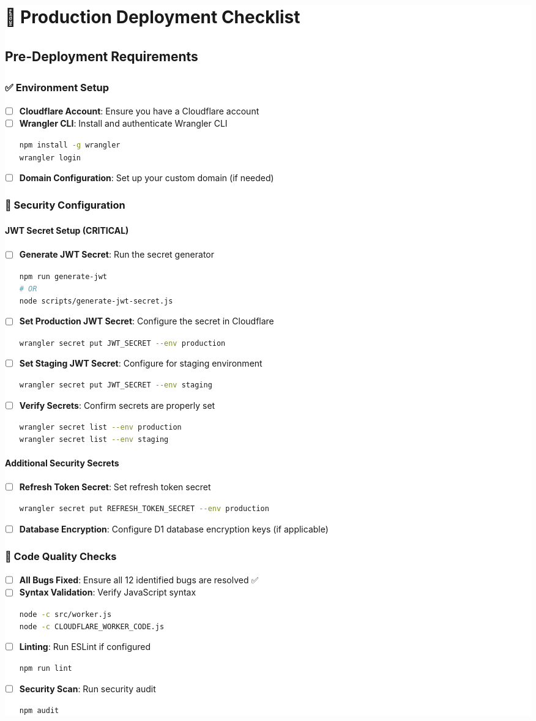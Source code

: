 # 🚀 Production Deployment Checklist

## Pre-Deployment Requirements

### ✅ Environment Setup
- [ ] **Cloudflare Account**: Ensure you have a Cloudflare account
- [ ] **Wrangler CLI**: Install and authenticate Wrangler CLI
  ```bash
  npm install -g wrangler
  wrangler login
  ```
- [ ] **Domain Configuration**: Set up your custom domain (if needed)

### 🔐 Security Configuration

#### JWT Secret Setup (CRITICAL)
- [ ] **Generate JWT Secret**: Run the secret generator
  ```bash
  npm run generate-jwt
  # OR
  node scripts/generate-jwt-secret.js
  ```

- [ ] **Set Production JWT Secret**: Configure the secret in Cloudflare
  ```bash
  wrangler secret put JWT_SECRET --env production
  ```

- [ ] **Set Staging JWT Secret**: Configure for staging environment
  ```bash
  wrangler secret put JWT_SECRET --env staging
  ```

- [ ] **Verify Secrets**: Confirm secrets are properly set
  ```bash
  wrangler secret list --env production
  wrangler secret list --env staging
  ```

#### Additional Security Secrets
- [ ] **Refresh Token Secret**: Set refresh token secret
  ```bash
  wrangler secret put REFRESH_TOKEN_SECRET --env production
  ```

- [ ] **Database Encryption**: Configure D1 database encryption keys (if applicable)

### 🔧 Code Quality Checks
- [ ] **All Bugs Fixed**: Ensure all 12 identified bugs are resolved ✅
- [ ] **Syntax Validation**: Verify JavaScript syntax
  ```bash
  node -c src/worker.js
  node -c CLOUDFLARE_WORKER_CODE.js
  ```
- [ ] **Linting**: Run ESLint if configured
  ```bash
  npm run lint
  ```
- [ ] **Security Scan**: Run security audit
  ```bash
  npm audit
  ```
